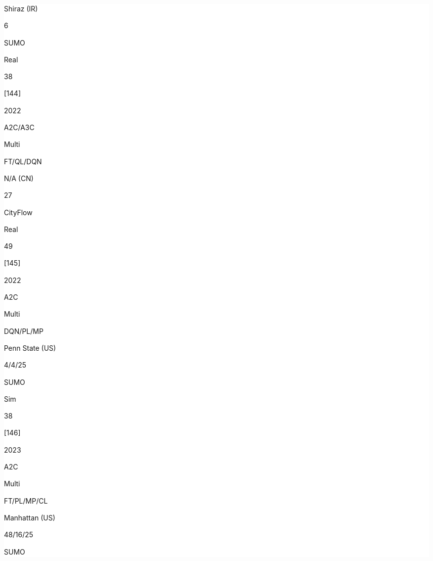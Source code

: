 Shiraz \(IR\)

6

SUMO

Real

38

\[144\]

2022

A2C/A3C

Multi

FT/QL/DQN

N/A \(CN\)

27

CityFlow

Real

49

\[145\]

2022

A2C

Multi

DQN/PL/MP

Penn State \(US\)

4/4/25

SUMO

Sim

38

\[146\]

2023

A2C

Multi

FT/PL/MP/CL

Manhattan \(US\)

48/16/25

SUMO
